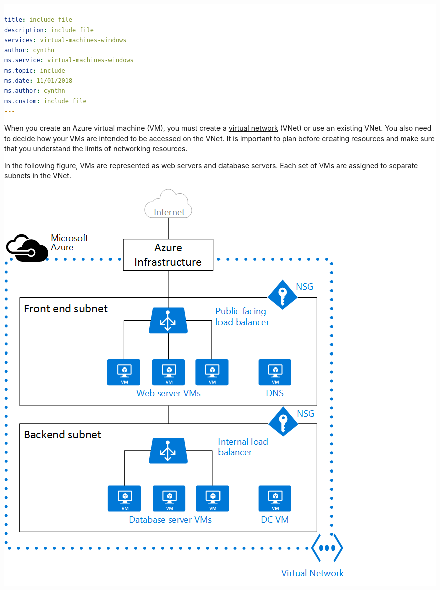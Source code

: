 ```yaml
---
title: include file
description: include file
services: virtual-machines-windows
author: cynthn
ms.service: virtual-machines-windows
ms.topic: include
ms.date: 11/01/2018
ms.author: cynthn
ms.custom: include file
---
```


When you create an Azure virtual machine (VM), you must create a [virtual network](../articles/virtual-network/virtual-networks-overview.md) (VNet) or use an existing VNet. You also need to decide how your VMs are intended to be accessed on the VNet. It is important to [plan before creating resources](../articles/virtual-network/virtual-network-vnet-plan-design-arm.md) and make sure that you understand the [limits of networking resources](../articles/azure-resource-manager/management/azure-subscription-service-limits.md#networking-limits).

In the following figure, VMs are represented as web servers and database servers. Each set of VMs are assigned to separate subnets in the VNet.

![Azure virtual network](./media/virtual-machines-common-network-overview/vnetoverview.png)
